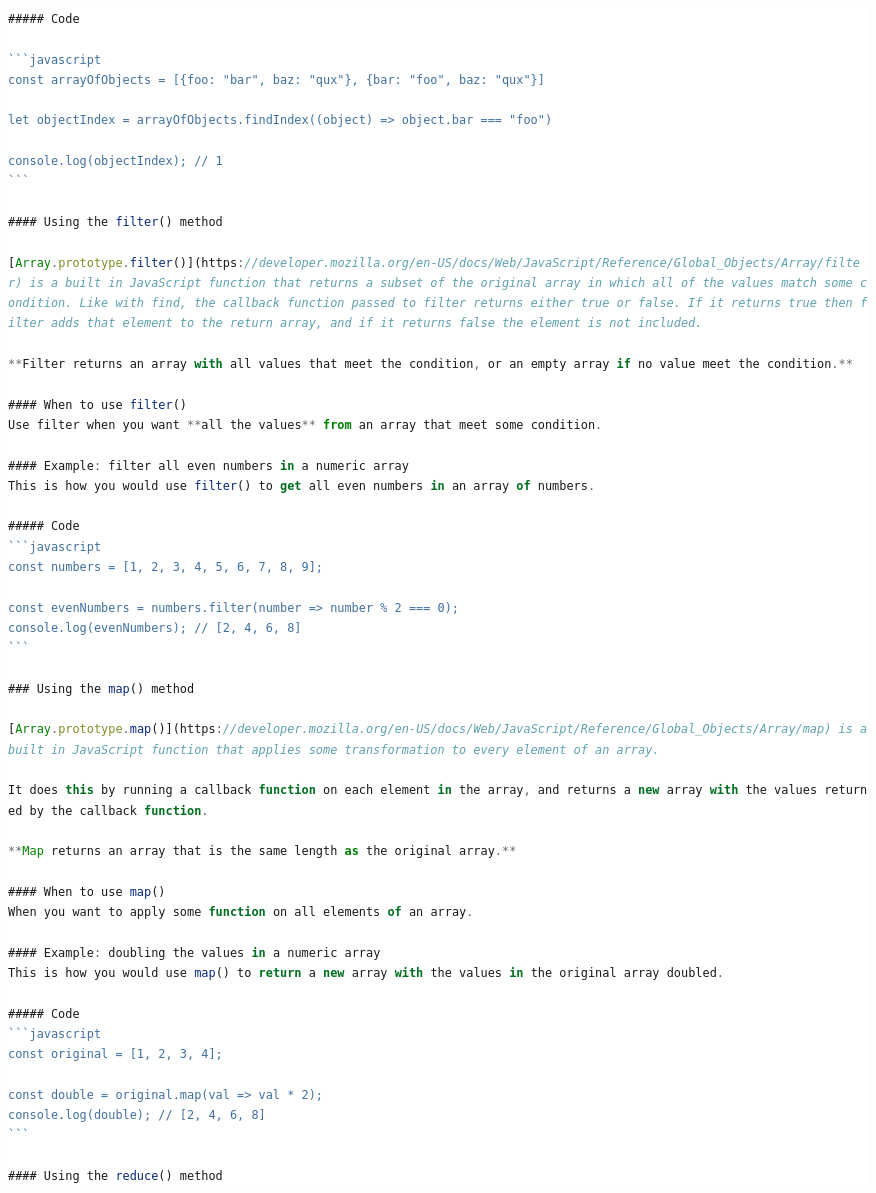 ````javascript
##### Code

```javascript
const arrayOfObjects = [{foo: "bar", baz: "qux"}, {bar: "foo", baz: "qux"}]

let objectIndex = arrayOfObjects.findIndex((object) => object.bar === "foo")

console.log(objectIndex); // 1
```

#### Using the filter() method

[Array.prototype.filter()](https://developer.mozilla.org/en-US/docs/Web/JavaScript/Reference/Global_Objects/Array/filter) is a built in JavaScript function that returns a subset of the original array in which all of the values match some condition. Like with find, the callback function passed to filter returns either true or false. If it returns true then filter adds that element to the return array, and if it returns false the element is not included.

**Filter returns an array with all values that meet the condition, or an empty array if no value meet the condition.**

#### When to use filter()
Use filter when you want **all the values** from an array that meet some condition.

#### Example: filter all even numbers in a numeric array
This is how you would use filter() to get all even numbers in an array of numbers.

##### Code
```javascript
const numbers = [1, 2, 3, 4, 5, 6, 7, 8, 9];

const evenNumbers = numbers.filter(number => number % 2 === 0);
console.log(evenNumbers); // [2, 4, 6, 8]
```

### Using the map() method

[Array.prototype.map()](https://developer.mozilla.org/en-US/docs/Web/JavaScript/Reference/Global_Objects/Array/map) is a built in JavaScript function that applies some transformation to every element of an array.

It does this by running a callback function on each element in the array, and returns a new array with the values returned by the callback function.

**Map returns an array that is the same length as the original array.**

#### When to use map()
When you want to apply some function on all elements of an array.

#### Example: doubling the values in a numeric array
This is how you would use map() to return a new array with the values in the original array doubled.

##### Code
```javascript
const original = [1, 2, 3, 4];

const double = original.map(val => val * 2);
console.log(double); // [2, 4, 6, 8]
```

#### Using the reduce() method

````
